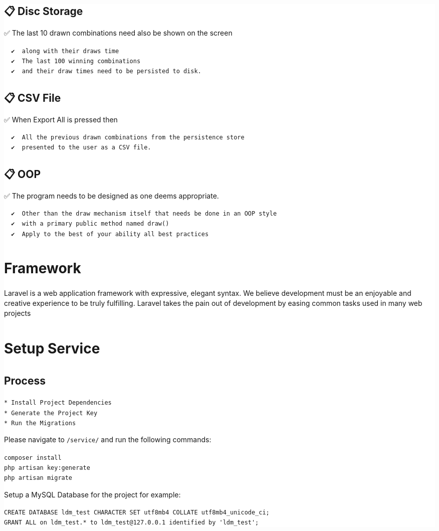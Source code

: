   ## 📋 Disc Storage

  ✅ The last 10 drawn combinations need also be shown on the screen

      ✔️  along with their draws time
      ✔️  The last 100 winning combinations
      ✔️  and their draw times need to be persisted to disk. 

  ## 📋 CSV File

  ✅ When Export All is pressed then 
  
      ✔️  All the previous drawn combinations from the persistence store
      ✔️  presented to the user as a CSV file. 

  ## 📋 OOP

  ✅ The program needs to be designed as one deems appropriate.

      ✔️  Other than the draw mechanism itself that needs be done in an OOP style
      ✔️  with a primary public method named draw() 
      ✔️  Apply to the best of your ability all best practices 

# Framework

Laravel is a web application framework with expressive, elegant syntax. We believe development must be an enjoyable and creative experience to be truly fulfilling. Laravel takes the pain out of development by easing common tasks used in many web projects

# Setup Service

  ## Process

    * Install Project Dependencies
    * Generate the Project Key
    * Run the Migrations

  Please navigate to `/service/` and run the following commands:

  ```
  composer install
  php artisan key:generate
  php artisan migrate
  ```

  Setup a MySQL Database for the project for example:

  ```
  CREATE DATABASE ldm_test CHARACTER SET utf8mb4 COLLATE utf8mb4_unicode_ci;
  GRANT ALL on ldm_test.* to ldm_test@127.0.0.1 identified by 'ldm_test';
  ```
